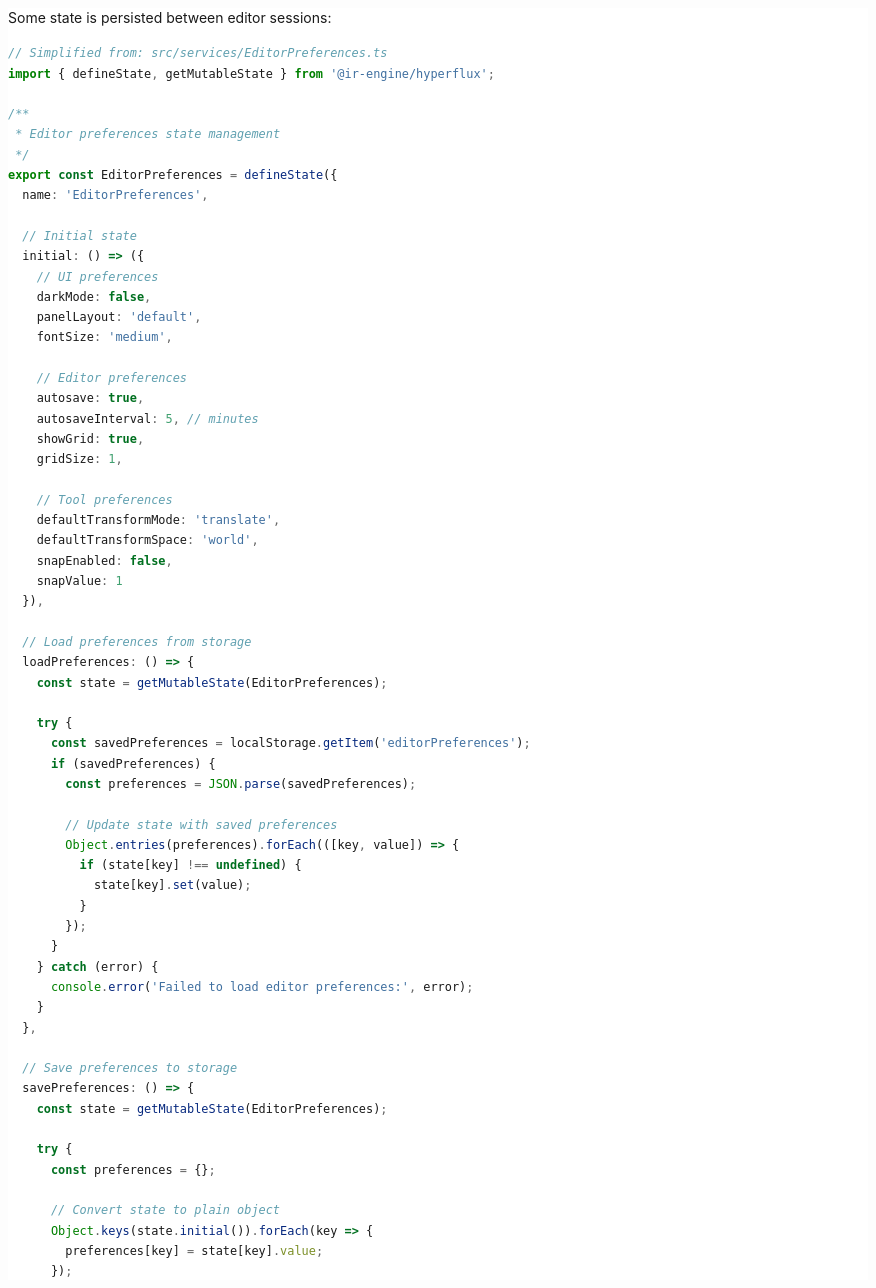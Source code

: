 Some state is persisted between editor sessions:

```typescript
// Simplified from: src/services/EditorPreferences.ts
import { defineState, getMutableState } from '@ir-engine/hyperflux';

/**
 * Editor preferences state management
 */
export const EditorPreferences = defineState({
  name: 'EditorPreferences',
  
  // Initial state
  initial: () => ({
    // UI preferences
    darkMode: false,
    panelLayout: 'default',
    fontSize: 'medium',
    
    // Editor preferences
    autosave: true,
    autosaveInterval: 5, // minutes
    showGrid: true,
    gridSize: 1,
    
    // Tool preferences
    defaultTransformMode: 'translate',
    defaultTransformSpace: 'world',
    snapEnabled: false,
    snapValue: 1
  }),
  
  // Load preferences from storage
  loadPreferences: () => {
    const state = getMutableState(EditorPreferences);
    
    try {
      const savedPreferences = localStorage.getItem('editorPreferences');
      if (savedPreferences) {
        const preferences = JSON.parse(savedPreferences);
        
        // Update state with saved preferences
        Object.entries(preferences).forEach(([key, value]) => {
          if (state[key] !== undefined) {
            state[key].set(value);
          }
        });
      }
    } catch (error) {
      console.error('Failed to load editor preferences:', error);
    }
  },
  
  // Save preferences to storage
  savePreferences: () => {
    const state = getMutableState(EditorPreferences);
    
    try {
      const preferences = {};
      
      // Convert state to plain object
      Object.keys(state.initial()).forEach(key => {
        preferences[key] = state[key].value;
      });
```